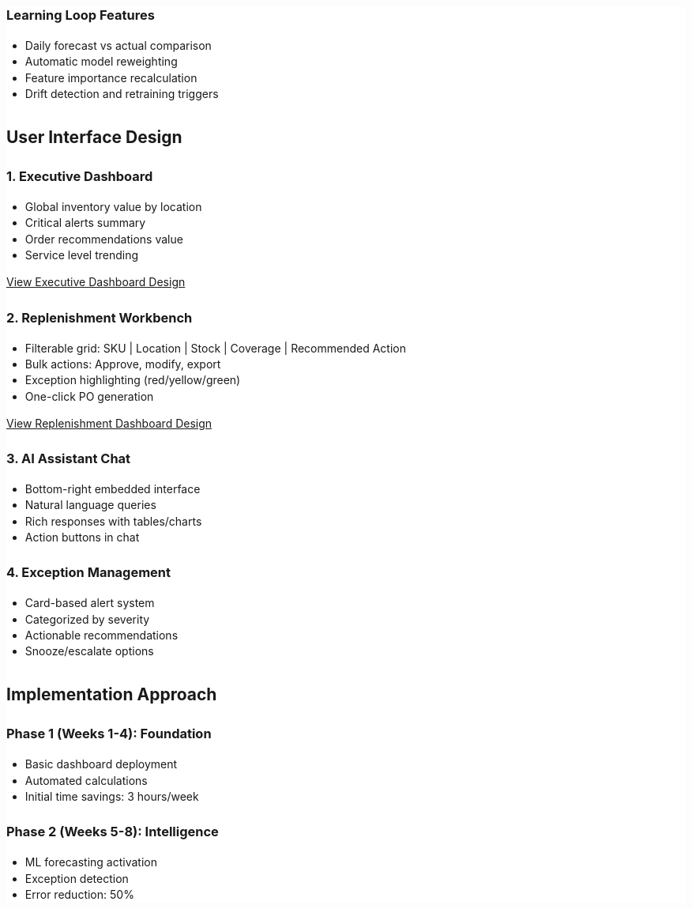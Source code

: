### Learning Loop Features
- Daily forecast vs actual comparison
- Automatic model reweighting
- Feature importance recalculation
- Drift detection and retraining triggers

## User Interface Design

### 1. Executive Dashboard
- Global inventory value by location
- Critical alerts summary
- Order recommendations value
- Service level trending

[View Executive Dashboard Design](https://www.figma.com/design/4QKUdGy0058mJEVfjK0ri7/Everest-Inventory-Intelligence---Dashboard-Designs?node-id=2-44&t=rCVORooeHvH4yP5f-1)

### 2. Replenishment Workbench
- Filterable grid: SKU | Location | Stock | Coverage | Recommended Action
- Bulk actions: Approve, modify, export
- Exception highlighting (red/yellow/green)
- One-click PO generation

[View Replenishment Dashboard Design](https://www.figma.com/design/4QKUdGy0058mJEVfjK0ri7/Everest-Inventory-Intelligence---Dashboard-Designs?node-id=30-17&t=rCVORooeHvH4yP5f-1)

### 3. AI Assistant Chat
- Bottom-right embedded interface
- Natural language queries
- Rich responses with tables/charts
- Action buttons in chat

### 4. Exception Management
- Card-based alert system
- Categorized by severity
- Actionable recommendations
- Snooze/escalate options

## Implementation Approach

### Phase 1 (Weeks 1-4): Foundation
- Basic dashboard deployment
- Automated calculations
- Initial time savings: 3 hours/week

### Phase 2 (Weeks 5-8): Intelligence
- ML forecasting activation
- Exception detection
- Error reduction: 50%
